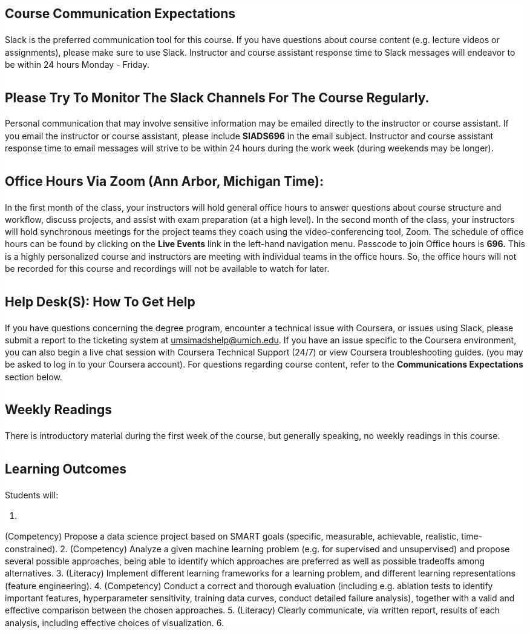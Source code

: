 ## Course Communication Expectations

Slack is the preferred communication tool for this course. If you have questions about course content (e.g. lecture videos or assignments), please make sure to use Slack. Instructor and course assistant response time to Slack messages will endeavor to be within 24 hours Monday - Friday.

## Please Try To Monitor The Slack Channels For The Course Regularly.

Personal communication that may involve sensitive information may be emailed directly to the instructor or course assistant. If you email the instructor or course assistant, please include **SIADS696** in the email subject. Instructor and course assistant response time to email messages will strive to be within 24 hours during the work week (during weekends may be longer).

## Office Hours Via Zoom (Ann Arbor, Michigan Time):

In the first month of the class, your instructors will hold general office hours to answer questions about course structure and workflow, discuss projects, and assist with exam preparation (at a high level). In the second month of the class, your instructors will hold synchronous meetings for the project teams they coach using the video-conferencing tool, Zoom. The schedule of office hours can be found by clicking on the **Live Events** link in the left-hand navigation menu. Passcode to join Office hours is **696.** This is a highly personalized course and instructors are meeting with individual teams in the office hours. So, the office hours will not be recorded for this course and recordings will not be available to watch for later.

## Help Desk(S): How To Get Help

If you have questions concerning the degree program, encounter a technical issue with Coursera, or issues using Slack, please submit a report to the ticketing system at umsimadshelp@umich.edu. If you have an issue specific to the Coursera environment, you can also begin a live chat session with Coursera Technical Support (24/7) or view Coursera troubleshooting guides. (you may be asked to log in to your Coursera account). For questions regarding course content, refer to the **Communications Expectations** section below.

## Weekly Readings

There is introductory material during the first week of the course, but generally speaking, no weekly readings in this course.

## Learning Outcomes

Students will:

1.
(Competency) Propose a data science project based on SMART goals (specific, measurable, achievable, realistic, time-constrained).
2.
(Competency) Analyze a given machine learning problem (e.g. for supervised and unsupervised) and propose several possible approaches, being able to identify which approaches are preferred as well as possible tradeoffs among alternatives.
3.
(Literacy) Implement different learning frameworks for a learning problem, and different learning representations (feature engineering).
4.
(Competency) Conduct a correct and thorough evaluation (including e.g. ablation tests to identify important features, hyperparameter sensitivity, training data curves, conduct detailed failure analysis), together with a valid and effective comparison between the chosen approaches.
5.
(Literacy) Clearly communicate, via written report, results of each analysis, including effective choices of visualization.
6.